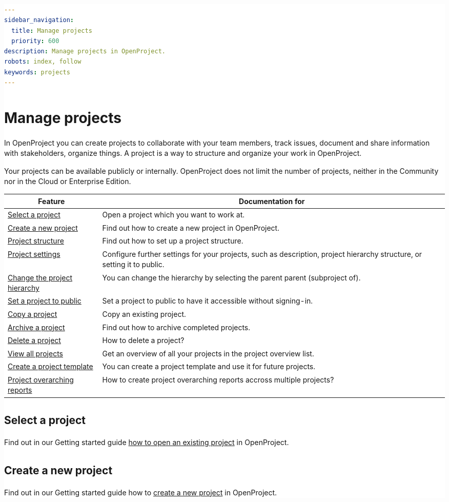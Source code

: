 ```yaml
---
sidebar_navigation:
  title: Manage projects
  priority: 600
description: Manage projects in OpenProject.
robots: index, follow
keywords: projects
---
```

# Manage projects

In OpenProject you can create projects to collaborate with your team members, track issues, document and share information with stakeholders, organize things. A project is a way to structure and organize your work in OpenProject.

Your projects can be available publicly or internally. OpenProject does not limit the number of projects, neither in the Community nor in the Cloud or Enterprise Edition.

| Feature                                                      | Documentation for                                            |
| ------------------------------------------------------------ | ------------------------------------------------------------ |
| [Select a project](../../getting-started/projects/)          | Open a project which you want to work at.                    |
| [Create a new project](../../getting-started/projects/#create-a-new-project) | Find out how to create a new project in OpenProject.         |
| [Project structure](#project-structure)                      | Find out how to set up a project structure.                  |
| [Project settings](#project-settings)                        | Configure further settings for your projects, such as description, project hierarchy structure, or setting it to public. |
| [Change the project hierarchy](#change-the-project-hierarchy) | You can change the hierarchy by selecting the parent parent (subproject of). |
| [Set a project to public](#set-a-project-to-public)          | Set a project to public to have it accessible without signing-in. |
| [Copy a project](#copy-a-project)                            | Copy an existing project.                                    |
| [Archive a project](#archive-a-project)                      | Find out how to archive completed projects.                  |
| [Delete a project](#delete-a-project)                        | How to delete a project?                                     |
| [View all projects](#view-all-projects)                      | Get an overview of all your projects in the project overview list. |
| [Create a project template](#create-a-project-template)      | You can create a project template and use it for future projects. |
| [Project overarching reports](#project-overarching-reports)  | How to create project overarching reports accross multiple projects? |

## Select a project

Find out in our Getting started guide [how to open an existing project](../../getting-started/projects/) in OpenProject.

## Create a new project

Find out in our Getting started guide how to [create a new project](../../getting-started/projects/#create-a-new-project) in OpenProject.
